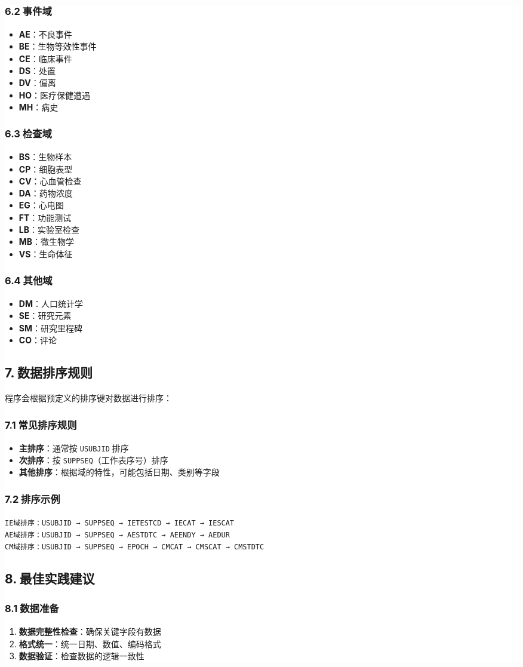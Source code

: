 ### 6.2 事件域
- **AE**：不良事件
- **BE**：生物等效性事件
- **CE**：临床事件
- **DS**：处置
- **DV**：偏离
- **HO**：医疗保健遭遇
- **MH**：病史

### 6.3 检查域
- **BS**：生物样本
- **CP**：细胞表型
- **CV**：心血管检查
- **DA**：药物浓度
- **EG**：心电图
- **FT**：功能测试
- **LB**：实验室检查
- **MB**：微生物学
- **VS**：生命体征

### 6.4 其他域
- **DM**：人口统计学
- **SE**：研究元素
- **SM**：研究里程碑
- **CO**：评论

## 7. 数据排序规则

程序会根据预定义的排序键对数据进行排序：

### 7.1 常见排序规则
- **主排序**：通常按 `USUBJID` 排序
- **次排序**：按 `SUPPSEQ`（工作表序号）排序
- **其他排序**：根据域的特性，可能包括日期、类别等字段

### 7.2 排序示例
```
IE域排序：USUBJID → SUPPSEQ → IETESTCD → IECAT → IESCAT
AE域排序：USUBJID → SUPPSEQ → AESTDTC → AEENDY → AEDUR
CM域排序：USUBJID → SUPPSEQ → EPOCH → CMCAT → CMSCAT → CMSTDTC
```

## 8. 最佳实践建议

### 8.1 数据准备
1. **数据完整性检查**：确保关键字段有数据
2. **格式统一**：统一日期、数值、编码格式
3. **数据验证**：检查数据的逻辑一致性
